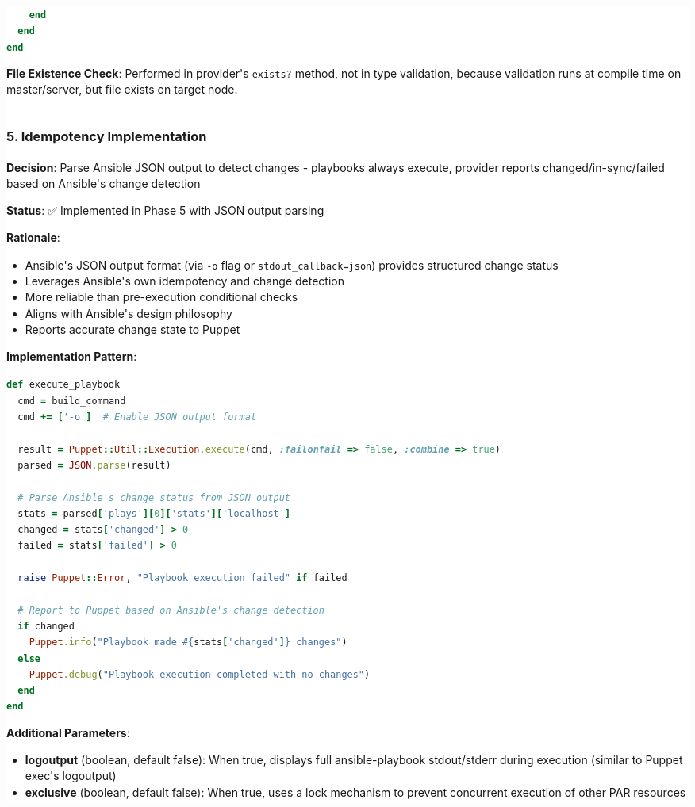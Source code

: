 ```ruby
    end
  end
end
```

**File Existence Check**: Performed in provider's `exists?` method, not in type validation, because validation runs at compile time on master/server, but file exists on target node.

---

### 5. Idempotency Implementation

**Decision**: Parse Ansible JSON output to detect changes - playbooks always execute, provider reports changed/in-sync/failed based on Ansible's change detection

**Status**: ✅ Implemented in Phase 5 with JSON output parsing

**Rationale**:
- Ansible's JSON output format (via `-o` flag or `stdout_callback=json`) provides structured change status
- Leverages Ansible's own idempotency and change detection
- More reliable than pre-execution conditional checks
- Aligns with Ansible's design philosophy
- Reports accurate change state to Puppet

**Implementation Pattern**:
```ruby
def execute_playbook
  cmd = build_command
  cmd += ['-o']  # Enable JSON output format
  
  result = Puppet::Util::Execution.execute(cmd, :failonfail => false, :combine => true)
  parsed = JSON.parse(result)
  
  # Parse Ansible's change status from JSON output
  stats = parsed['plays'][0]['stats']['localhost']
  changed = stats['changed'] > 0
  failed = stats['failed'] > 0
  
  raise Puppet::Error, "Playbook execution failed" if failed
  
  # Report to Puppet based on Ansible's change detection
  if changed
    Puppet.info("Playbook made #{stats['changed']} changes")
  else
    Puppet.debug("Playbook execution completed with no changes")
  end
end
```

**Additional Parameters**:
- **logoutput** (boolean, default false): When true, displays full ansible-playbook stdout/stderr during execution (similar to Puppet exec's logoutput)
- **exclusive** (boolean, default false): When true, uses a lock mechanism to prevent concurrent execution of other PAR resources
